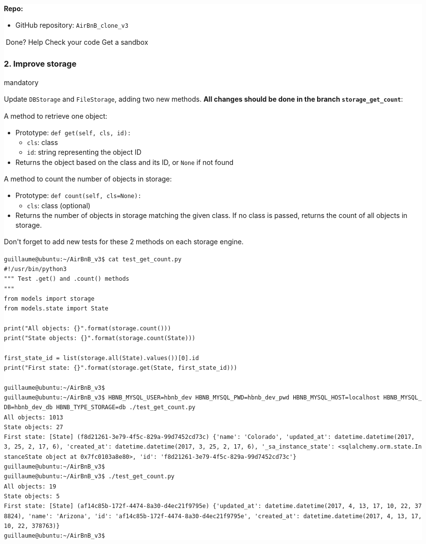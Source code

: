**Repo:**

-   GitHub repository: `AirBnB_clone_v3`

 Done? Help Check your code Get a sandbox

### 2\. Improve storage

mandatory

Update `DBStorage` and `FileStorage`, adding two new methods. **All changes should be done in the branch `storage_get_count`**:

A method to retrieve one object:

-   Prototype: `def get(self, cls, id):`
    -   `cls`: class
    -   `id`: string representing the object ID
-   Returns the object based on the class and its ID, or `None` if not found

A method to count the number of objects in storage:

-   Prototype: `def count(self, cls=None):`
    -   `cls`: class (optional)
-   Returns the number of objects in storage matching the given class. If no class is passed, returns the count of all objects in storage.

Don't forget to add new tests for these 2 methods on each storage engine.

```
guillaume@ubuntu:~/AirBnB_v3$ cat test_get_count.py
#!/usr/bin/python3
""" Test .get() and .count() methods
"""
from models import storage
from models.state import State

print("All objects: {}".format(storage.count()))
print("State objects: {}".format(storage.count(State)))

first_state_id = list(storage.all(State).values())[0].id
print("First state: {}".format(storage.get(State, first_state_id)))

guillaume@ubuntu:~/AirBnB_v3$
guillaume@ubuntu:~/AirBnB_v3$ HBNB_MYSQL_USER=hbnb_dev HBNB_MYSQL_PWD=hbnb_dev_pwd HBNB_MYSQL_HOST=localhost HBNB_MYSQL_DB=hbnb_dev_db HBNB_TYPE_STORAGE=db ./test_get_count.py
All objects: 1013
State objects: 27
First state: [State] (f8d21261-3e79-4f5c-829a-99d7452cd73c) {'name': 'Colorado', 'updated_at': datetime.datetime(2017, 3, 25, 2, 17, 6), 'created_at': datetime.datetime(2017, 3, 25, 2, 17, 6), '_sa_instance_state': <sqlalchemy.orm.state.InstanceState object at 0x7fc0103a8e80>, 'id': 'f8d21261-3e79-4f5c-829a-99d7452cd73c'}
guillaume@ubuntu:~/AirBnB_v3$
guillaume@ubuntu:~/AirBnB_v3$ ./test_get_count.py
All objects: 19
State objects: 5
First state: [State] (af14c85b-172f-4474-8a30-d4ec21f9795e) {'updated_at': datetime.datetime(2017, 4, 13, 17, 10, 22, 378824), 'name': 'Arizona', 'id': 'af14c85b-172f-4474-8a30-d4ec21f9795e', 'created_at': datetime.datetime(2017, 4, 13, 17, 10, 22, 378763)}
guillaume@ubuntu:~/AirBnB_v3$

```
